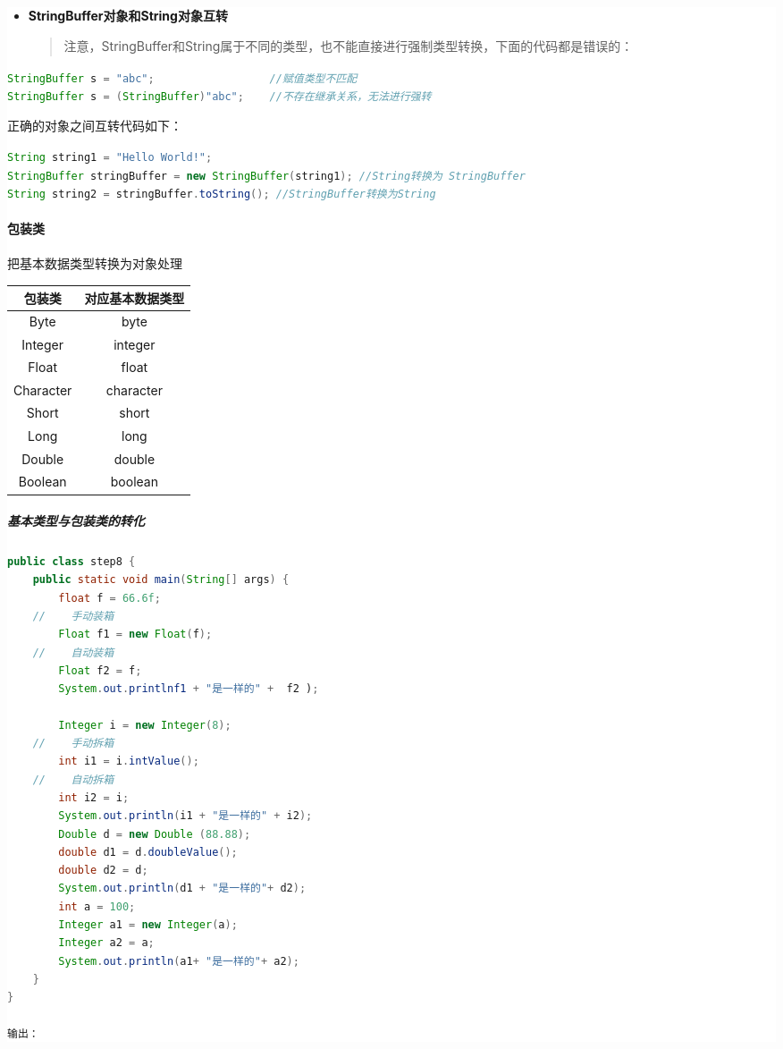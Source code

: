    * **StringBuffer对象和String对象互转**
     
     > 注意，StringBuffer和String属于不同的类型，也不能直接进行强制类型转换，下面的代码都是错误的：
   
   ```java
   StringBuffer s = "abc";                  //赋值类型不匹配
   StringBuffer s = (StringBuffer)"abc";    //不存在继承关系，无法进行强转
   ```
   
   正确的对象之间互转代码如下：
   
   ```java
   String string1 = "Hello World!";
   StringBuffer stringBuffer = new StringBuffer(string1); //String转换为 StringBuffer
   String string2 = stringBuffer.toString(); //StringBuffer转换为String
   ```

#### 包装类

把基本数据类型转换为对象处理

| 包装类       | 对应基本数据类型  |
|:---------:|:---------:|
| Byte      | byte      |
| Integer   | integer   |
| Float     | float     |
| Character | character |
| Short     | short     |
| Long      | long      |
| Double    | double    |
| Boolean   | boolean   |

##### 基本类型与包装类的转化

```java
public class step8 {
    public static void main(String[] args) {
        float f = 66.6f;
    //    手动装箱
        Float f1 = new Float(f);
    //    自动装箱
        Float f2 = f;
        System.out.printlnf1 + "是一样的" +  f2 );

        Integer i = new Integer(8);
    //    手动拆箱
        int i1 = i.intValue();
    //    自动拆箱
        int i2 = i;
        System.out.println(i1 + "是一样的" + i2);
        Double d = new Double (88.88);
        double d1 = d.doubleValue();
        double d2 = d;
        System.out.println(d1 + "是一样的"+ d2);
        int a = 100;
        Integer a1 = new Integer(a);
        Integer a2 = a;
        System.out.println(a1+ "是一样的"+ a2);
    }
}

输出：
```